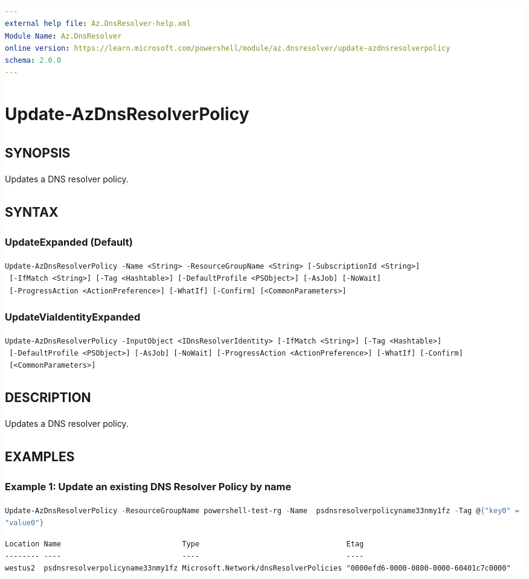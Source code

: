 ```yaml
---
external help file: Az.DnsResolver-help.xml
Module Name: Az.DnsResolver
online version: https://learn.microsoft.com/powershell/module/az.dnsresolver/update-azdnsresolverpolicy
schema: 2.0.0
---
```


# Update-AzDnsResolverPolicy

## SYNOPSIS
Updates a DNS resolver policy.

## SYNTAX

### UpdateExpanded (Default)
```
Update-AzDnsResolverPolicy -Name <String> -ResourceGroupName <String> [-SubscriptionId <String>]
 [-IfMatch <String>] [-Tag <Hashtable>] [-DefaultProfile <PSObject>] [-AsJob] [-NoWait]
 [-ProgressAction <ActionPreference>] [-WhatIf] [-Confirm] [<CommonParameters>]
```

### UpdateViaIdentityExpanded
```
Update-AzDnsResolverPolicy -InputObject <IDnsResolverIdentity> [-IfMatch <String>] [-Tag <Hashtable>]
 [-DefaultProfile <PSObject>] [-AsJob] [-NoWait] [-ProgressAction <ActionPreference>] [-WhatIf] [-Confirm]
 [<CommonParameters>]
```

## DESCRIPTION
Updates a DNS resolver policy.

## EXAMPLES

### Example 1: Update an existing DNS Resolver Policy by name
```powershell
Update-AzDnsResolverPolicy -ResourceGroupName powershell-test-rg -Name  psdnsresolverpolicyname33nmy1fz -Tag @{"key0" = "value0"}
```

```output
Location Name                            Type                                  Etag
-------- ----                            ----                                  ----
westus2  psdnsresolverpolicyname33nmy1fz Microsoft.Network/dnsResolverPolicies "0000efd6-0000-0800-0000-60401c7c0000"
```
